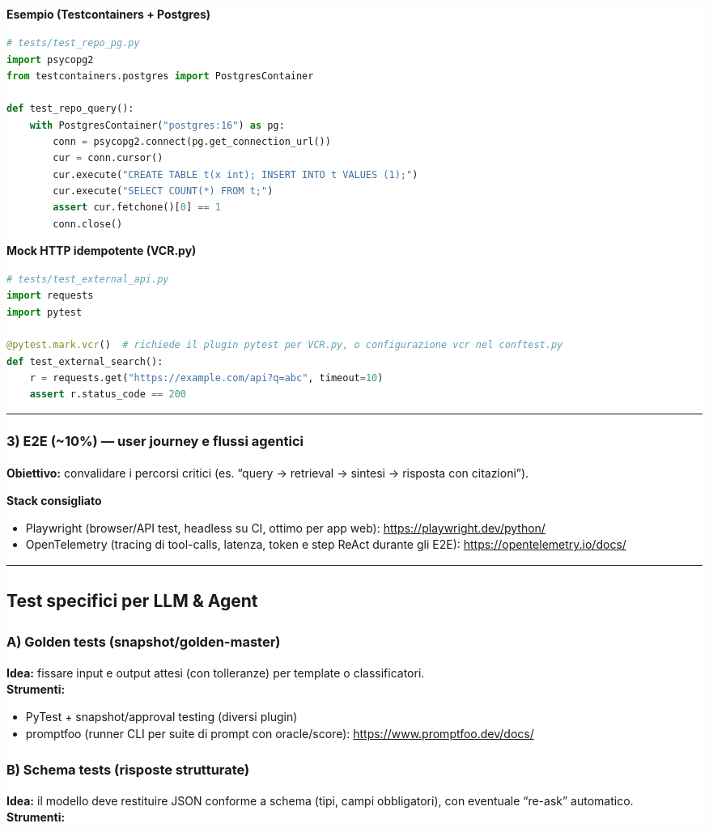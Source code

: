 **Esempio (Testcontainers + Postgres)**
```python
# tests/test_repo_pg.py
import psycopg2
from testcontainers.postgres import PostgresContainer

def test_repo_query():
    with PostgresContainer("postgres:16") as pg:
        conn = psycopg2.connect(pg.get_connection_url())
        cur = conn.cursor()
        cur.execute("CREATE TABLE t(x int); INSERT INTO t VALUES (1);")
        cur.execute("SELECT COUNT(*) FROM t;")
        assert cur.fetchone()[0] == 1
        conn.close()
```

**Mock HTTP idempotente (VCR.py)**
```python
# tests/test_external_api.py
import requests
import pytest

@pytest.mark.vcr()  # richiede il plugin pytest per VCR.py, o configurazione vcr nel conftest.py
def test_external_search():
    r = requests.get("https://example.com/api?q=abc", timeout=10)
    assert r.status_code == 200
```

---

### 3) E2E (~10%) — user journey e flussi agentici
**Obiettivo:** convalidare i percorsi critici (es. “query → retrieval → sintesi → risposta con citazioni”).

**Stack consigliato**

- Playwright (browser/API test, headless su CI, ottimo per app web): https://playwright.dev/python/
- OpenTelemetry (tracing di tool-calls, latenza, token e step ReAct durante gli E2E): https://opentelemetry.io/docs/

---

## Test specifici per LLM & Agent

### A) Golden tests (snapshot/golden-master)
**Idea:** fissare input e output attesi (con tolleranze) per template o classificatori.  
**Strumenti:**

- PyTest + snapshot/approval testing (diversi plugin)  
- promptfoo (runner CLI per suite di prompt con oracle/score): https://www.promptfoo.dev/docs/

### B) Schema tests (risposte strutturate)
**Idea:** il modello deve restituire JSON conforme a schema (tipi, campi obbligatori), con eventuale “re-ask” automatico.  
**Strumenti:**

